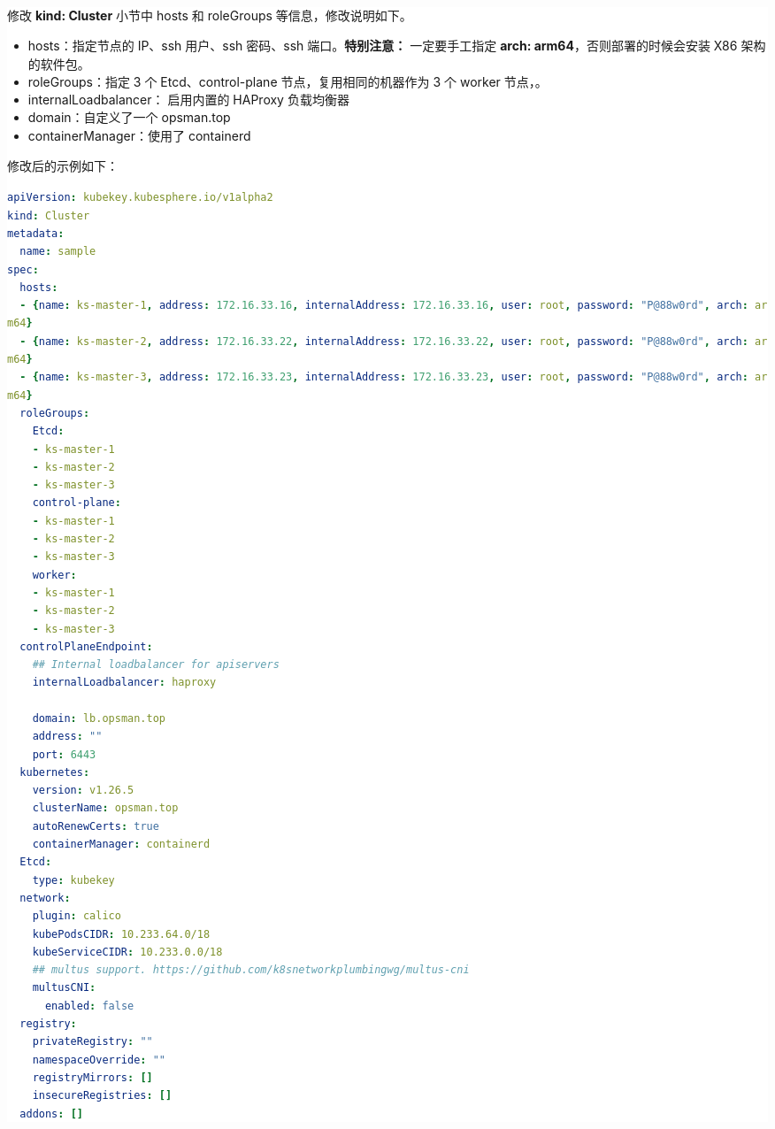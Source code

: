 修改 **kind: Cluster** 小节中 hosts 和 roleGroups 等信息，修改说明如下。

- hosts：指定节点的 IP、ssh 用户、ssh 密码、ssh 端口。**特别注意：** 一定要手工指定 **arch: arm64**，否则部署的时候会安装 X86 架构的软件包。
- roleGroups：指定 3 个 Etcd、control-plane 节点，复用相同的机器作为 3 个 worker 节点，。
- internalLoadbalancer： 启用内置的 HAProxy 负载均衡器
- domain：自定义了一个 opsman.top
- containerManager：使用了 containerd

修改后的示例如下：

```yaml
apiVersion: kubekey.kubesphere.io/v1alpha2
kind: Cluster
metadata:
  name: sample
spec:
  hosts:
  - {name: ks-master-1, address: 172.16.33.16, internalAddress: 172.16.33.16, user: root, password: "P@88w0rd", arch: arm64}
  - {name: ks-master-2, address: 172.16.33.22, internalAddress: 172.16.33.22, user: root, password: "P@88w0rd", arch: arm64}
  - {name: ks-master-3, address: 172.16.33.23, internalAddress: 172.16.33.23, user: root, password: "P@88w0rd", arch: arm64}
  roleGroups:
    Etcd:
    - ks-master-1
    - ks-master-2
    - ks-master-3
    control-plane:
    - ks-master-1
    - ks-master-2
    - ks-master-3
    worker:
    - ks-master-1
    - ks-master-2
    - ks-master-3
  controlPlaneEndpoint:
    ## Internal loadbalancer for apiservers
    internalLoadbalancer: haproxy

    domain: lb.opsman.top
    address: ""
    port: 6443
  kubernetes:
    version: v1.26.5
    clusterName: opsman.top
    autoRenewCerts: true
    containerManager: containerd
  Etcd:
    type: kubekey
  network:
    plugin: calico
    kubePodsCIDR: 10.233.64.0/18
    kubeServiceCIDR: 10.233.0.0/18
    ## multus support. https://github.com/k8snetworkplumbingwg/multus-cni
    multusCNI:
      enabled: false
  registry:
    privateRegistry: ""
    namespaceOverride: ""
    registryMirrors: []
    insecureRegistries: []
  addons: []
```
